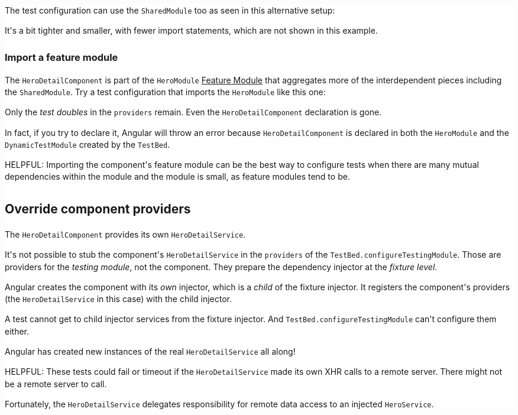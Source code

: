 The test configuration can use the `SharedModule` too as seen in this alternative setup:

<docs-code header="app/hero/hero-detail.component.spec.ts (SharedModule setup)" path="adev/src/content/examples/testing/src/app/hero/hero-detail.component.spec.ts" visibleRegion="setup-shared-module"/>

It's a bit tighter and smaller, with fewer import statements, which are not shown in this example.

### Import a feature module

The `HeroDetailComponent` is part of the `HeroModule` [Feature Module](guide/ngmodules/feature-modules) that aggregates more of the interdependent pieces including the `SharedModule`.
Try a test configuration that imports the `HeroModule` like this one:

<docs-code header="app/hero/hero-detail.component.spec.ts (HeroModule setup)" path="adev/src/content/examples/testing/src/app/hero/hero-detail.component.spec.ts" visibleRegion="setup-hero-module"/>

Only the *test doubles* in the `providers` remain.
Even the `HeroDetailComponent` declaration is gone.

In fact, if you try to declare it, Angular will throw an error because `HeroDetailComponent` is declared in both the `HeroModule` and the `DynamicTestModule` created by the `TestBed`.

HELPFUL: Importing the component's feature module can be the best way to configure tests when there are many mutual dependencies within the module and the module is small, as feature modules tend to be.

## Override component providers

The `HeroDetailComponent` provides its own `HeroDetailService`.

<docs-code header="app/hero/hero-detail.component.ts (prototype)" path="adev/src/content/examples/testing/src/app/hero/hero-detail.component.ts" visibleRegion="prototype"/>

It's not possible to stub the component's `HeroDetailService` in the `providers` of the `TestBed.configureTestingModule`.
Those are providers for the *testing module*, not the component.
They prepare the dependency injector at the *fixture level*.

Angular creates the component with its *own* injector, which is a *child* of the fixture injector.
It registers the component's providers \(the `HeroDetailService` in this case\) with the child injector.

A test cannot get to child injector services from the fixture injector.
And `TestBed.configureTestingModule` can't configure them either.

Angular has created new instances of the real `HeroDetailService` all along!

HELPFUL: These tests could fail or timeout if the `HeroDetailService` made its own XHR calls to a remote server.
There might not be a remote server to call.

Fortunately, the `HeroDetailService` delegates responsibility for remote data access to an injected `HeroService`.

<docs-code header="app/hero/hero-detail.service.ts (prototype)" path="adev/src/content/examples/testing/src/app/hero/hero-detail.service.ts" visibleRegion="prototype"/>
